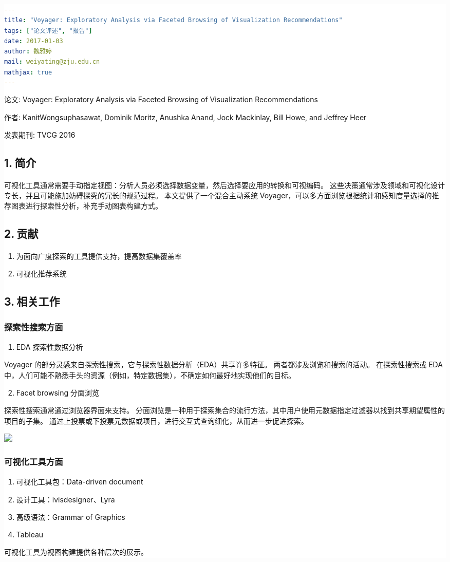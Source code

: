 ```yaml
---
title: "Voyager: Exploratory Analysis via Faceted Browsing of Visualization Recommendations"
tags: ["论文评述", "报告"]
date: 2017-01-03
author: 魏雅婷
mail: weiyating@zju.edu.cn
mathjax: true
---
```


论文: Voyager: Exploratory Analysis via Faceted Browsing of Visualization Recommendations

作者: KanitWongsuphasawat, Dominik Moritz, Anushka Anand, Jock Mackinlay, Bill Howe, and Jeffrey Heer

发表期刊: TVCG 2016

## 1. 简介

可视化工具通常需要手动指定视图：分析人员必须选择数据变量，然后选择要应用的转换和可视编码。 这些决策通常涉及领域和可视化设计专长，并且可能施加妨碍探究的冗长的规范过程。 本文提供了一个混合主动系统 Voyager，可以多方面浏览根据统计和感知度量选择的推荐图表进行探索性分析，补充手动图表构建方式。

## 2. 贡献

1. 为面向广度探索的工具提供支持，提高数据集覆盖率

2. 可视化推荐系统

## 3. 相关工作

### 探索性搜索方面

1. EDA 探索性数据分析

Voyager 的部分灵感来自探索性搜索，它与探索性数据分析（EDA）共享许多特征。 两者都涉及浏览和搜索的活动。 在探索性搜索或 EDA 中，人们可能不熟悉手头的资源（例如，特定数据集），不确定如何最好地实现他们的目标。

2. Facet browsing 分面浏览

探索性搜索通常通过浏览器界面来支持。 分面浏览是一种用于探索集合的流行方法，其中用户使用元数据指定过滤器以找到共享期望属性的项目的子集。 通过上投票或下投票元数据或项目，进行交互式查询细化，从而进一步促进探索。

![](http://ww2.sinaimg.cn/large/005E4nlGgw1fbddxegf32j30cz0ahdhr.jpg)

### 可视化工具方面

1. 可视化工具包：Data-driven document

2. 设计工具：ivisdesigner、Lyra

3. 高级语法：Grammar of Graphics

4. Tableau

可视化工具为视图构建提供各种层次的展示。
